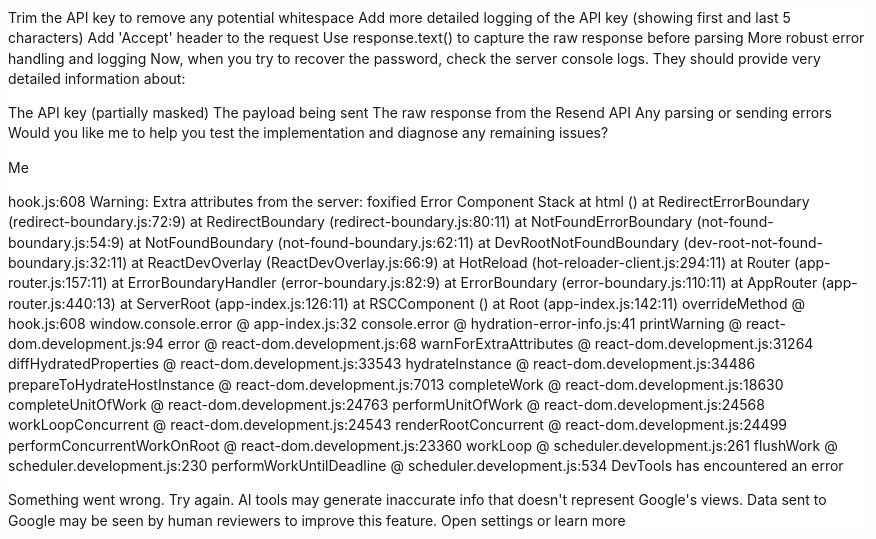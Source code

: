 Trim the API key to remove any potential whitespace
Add more detailed logging of the API key (showing first and last 5 characters)
Add 'Accept' header to the request
Use response.text() to capture the raw response before parsing
More robust error handling and logging
Now, when you try to recover the password, check the server console logs. They should provide very detailed information about:

The API key (partially masked)
The payload being sent
The raw response from the Resend API
Any parsing or sending errors
Would you like me to help you test the implementation and diagnose any remaining issues?

Me

hook.js:608 Warning: Extra attributes from the server: foxified Error Component Stack
    at html (<anonymous>)
    at RedirectErrorBoundary (redirect-boundary.js:72:9)
    at RedirectBoundary (redirect-boundary.js:80:11)
    at NotFoundErrorBoundary (not-found-boundary.js:54:9)
    at NotFoundBoundary (not-found-boundary.js:62:11)
    at DevRootNotFoundBoundary (dev-root-not-found-boundary.js:32:11)
    at ReactDevOverlay (ReactDevOverlay.js:66:9)
    at HotReload (hot-reloader-client.js:294:11)
    at Router (app-router.js:157:11)
    at ErrorBoundaryHandler (error-boundary.js:82:9)
    at ErrorBoundary (error-boundary.js:110:11)
    at AppRouter (app-router.js:440:13)
    at ServerRoot (app-index.js:126:11)
    at RSCComponent (<anonymous>)
    at Root (app-index.js:142:11)
overrideMethod	@	hook.js:608
window.console.error	@	app-index.js:32
console.error	@	hydration-error-info.js:41
printWarning	@	react-dom.development.js:94
error	@	react-dom.development.js:68
warnForExtraAttributes	@	react-dom.development.js:31264
diffHydratedProperties	@	react-dom.development.js:33543
hydrateInstance	@	react-dom.development.js:34486
prepareToHydrateHostInstance	@	react-dom.development.js:7013
completeWork	@	react-dom.development.js:18630
completeUnitOfWork	@	react-dom.development.js:24763
performUnitOfWork	@	react-dom.development.js:24568
workLoopConcurrent	@	react-dom.development.js:24543
renderRootConcurrent	@	react-dom.development.js:24499
performConcurrentWorkOnRoot	@	react-dom.development.js:23360
workLoop	@	scheduler.development.js:261
flushWork	@	scheduler.development.js:230
performWorkUntilDeadline	@	scheduler.development.js:534
DevTools has encountered an error

Something went wrong. Try again.
AI tools may generate inaccurate info that doesn't represent Google's views. Data sent to Google may be seen by human reviewers to improve this feature. Open settings or learn more
﻿
